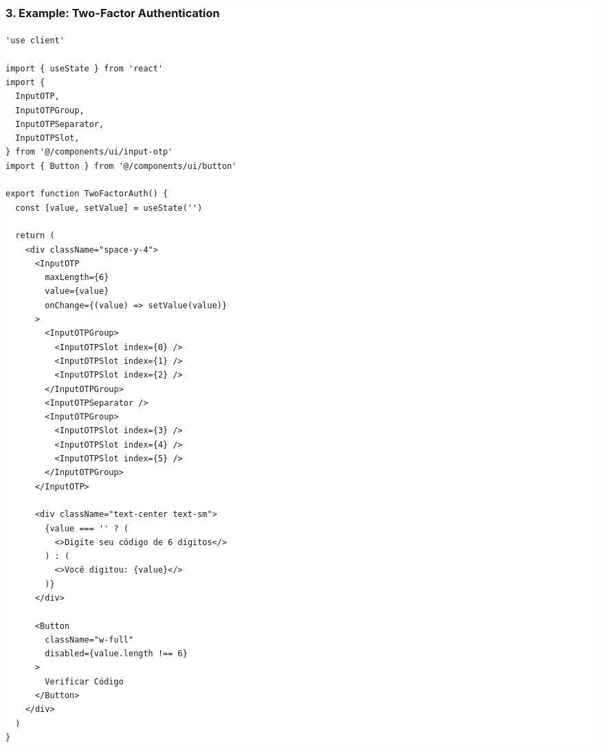 ### 3. Example: Two-Factor Authentication

```tsx
'use client'

import { useState } from 'react'
import {
  InputOTP,
  InputOTPGroup,
  InputOTPSeparator,
  InputOTPSlot,
} from '@/components/ui/input-otp'
import { Button } from '@/components/ui/button'

export function TwoFactorAuth() {
  const [value, setValue] = useState('')

  return (
    <div className="space-y-4">
      <InputOTP
        maxLength={6}
        value={value}
        onChange={(value) => setValue(value)}
      >
        <InputOTPGroup>
          <InputOTPSlot index={0} />
          <InputOTPSlot index={1} />
          <InputOTPSlot index={2} />
        </InputOTPGroup>
        <InputOTPSeparator />
        <InputOTPGroup>
          <InputOTPSlot index={3} />
          <InputOTPSlot index={4} />
          <InputOTPSlot index={5} />
        </InputOTPGroup>
      </InputOTP>

      <div className="text-center text-sm">
        {value === '' ? (
          <>Digite seu código de 6 dígitos</>
        ) : (
          <>Você digitou: {value}</>
        )}
      </div>

      <Button
        className="w-full"
        disabled={value.length !== 6}
      >
        Verificar Código
      </Button>
    </div>
  )
}
```
